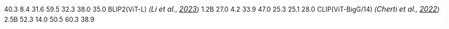 <td class="ltx_td ltx_align_center" id="S3.T1.9.5.12.7.3" style="padding:0.9pt 7.0pt;"><span class="ltx_text" id="S3.T1.9.5.12.7.3.1" style="font-size:90%;">40.3</span></td>
<td class="ltx_td ltx_align_center" id="S3.T1.9.5.12.7.4" style="padding:0.9pt 7.0pt;"><span class="ltx_text" id="S3.T1.9.5.12.7.4.1" style="font-size:90%;">8.4</span></td>
<td class="ltx_td ltx_align_center" id="S3.T1.9.5.12.7.5" style="padding:0.9pt 7.0pt;"><span class="ltx_text" id="S3.T1.9.5.12.7.5.1" style="font-size:90%;">31.6</span></td>
<td class="ltx_td ltx_align_center" id="S3.T1.9.5.12.7.6" style="padding:0.9pt 7.0pt;"><span class="ltx_text" id="S3.T1.9.5.12.7.6.1" style="font-size:90%;">59.5</span></td>
<td class="ltx_td ltx_align_center" id="S3.T1.9.5.12.7.7" style="padding:0.9pt 7.0pt;"><span class="ltx_text" id="S3.T1.9.5.12.7.7.1" style="font-size:90%;">32.3</span></td>
<td class="ltx_td ltx_align_center" id="S3.T1.9.5.12.7.8" style="padding:0.9pt 7.0pt;"><span class="ltx_text" id="S3.T1.9.5.12.7.8.1" style="font-size:90%;">38.0</span></td>
<td class="ltx_td ltx_align_center" id="S3.T1.9.5.12.7.9" style="padding:0.9pt 7.0pt;"><span class="ltx_text" id="S3.T1.9.5.12.7.9.1" style="font-size:90%;">35.0</span></td>
</tr>
<tr class="ltx_tr" id="S3.T1.9.5.13.8">
<th class="ltx_td ltx_align_left ltx_th ltx_th_row" id="S3.T1.9.5.13.8.1" style="padding:0.9pt 7.0pt;">
<span class="ltx_text" id="S3.T1.9.5.13.8.1.1" style="font-size:90%;">BLIP2(ViT-L) </span><cite class="ltx_cite ltx_citemacro_citep"><span class="ltx_text" id="S3.T1.9.5.13.8.1.2.1" style="font-size:90%;">(</span>Li et al<span class="ltx_text">.</span><span class="ltx_text" id="S3.T1.9.5.13.8.1.3.2.1.1" style="font-size:90%;">, </span><a class="ltx_ref" href="https://arxiv.org/html/2504.17432v1#bib.bib29" title="">2023</a><span class="ltx_text" id="S3.T1.9.5.13.8.1.4.3" style="font-size:90%;">)</span></cite>
</th>
<td class="ltx_td ltx_align_center" id="S3.T1.9.5.13.8.2" style="padding:0.9pt 7.0pt;"><span class="ltx_text" id="S3.T1.9.5.13.8.2.1" style="font-size:90%;">1.2B</span></td>
<td class="ltx_td ltx_align_center" id="S3.T1.9.5.13.8.3" style="padding:0.9pt 7.0pt;"><span class="ltx_text" id="S3.T1.9.5.13.8.3.1" style="font-size:90%;">27.0</span></td>
<td class="ltx_td ltx_align_center" id="S3.T1.9.5.13.8.4" style="padding:0.9pt 7.0pt;"><span class="ltx_text" id="S3.T1.9.5.13.8.4.1" style="font-size:90%;">4.2</span></td>
<td class="ltx_td ltx_align_center" id="S3.T1.9.5.13.8.5" style="padding:0.9pt 7.0pt;"><span class="ltx_text" id="S3.T1.9.5.13.8.5.1" style="font-size:90%;">33.9</span></td>
<td class="ltx_td ltx_align_center" id="S3.T1.9.5.13.8.6" style="padding:0.9pt 7.0pt;"><span class="ltx_text" id="S3.T1.9.5.13.8.6.1" style="font-size:90%;">47.0</span></td>
<td class="ltx_td ltx_align_center" id="S3.T1.9.5.13.8.7" style="padding:0.9pt 7.0pt;"><span class="ltx_text" id="S3.T1.9.5.13.8.7.1" style="font-size:90%;">25.3</span></td>
<td class="ltx_td ltx_align_center" id="S3.T1.9.5.13.8.8" style="padding:0.9pt 7.0pt;"><span class="ltx_text" id="S3.T1.9.5.13.8.8.1" style="font-size:90%;">25.1</span></td>
<td class="ltx_td ltx_align_center" id="S3.T1.9.5.13.8.9" style="padding:0.9pt 7.0pt;"><span class="ltx_text" id="S3.T1.9.5.13.8.9.1" style="font-size:90%;">28.0</span></td>
</tr>
<tr class="ltx_tr" id="S3.T1.9.5.14.9">
<th class="ltx_td ltx_align_left ltx_th ltx_th_row" id="S3.T1.9.5.14.9.1" style="padding:0.9pt 7.0pt;">
<span class="ltx_text" id="S3.T1.9.5.14.9.1.1" style="font-size:90%;">CLIP(ViT-BigG/14) </span><cite class="ltx_cite ltx_citemacro_citep"><span class="ltx_text" id="S3.T1.9.5.14.9.1.2.1" style="font-size:90%;">(</span>Cherti et al<span class="ltx_text">.</span><span class="ltx_text" id="S3.T1.9.5.14.9.1.3.2.1.1" style="font-size:90%;">, </span><a class="ltx_ref" href="https://arxiv.org/html/2504.17432v1#bib.bib9" title="">2022</a><span class="ltx_text" id="S3.T1.9.5.14.9.1.4.3" style="font-size:90%;">)</span></cite>
</th>
<td class="ltx_td ltx_align_center" id="S3.T1.9.5.14.9.2" style="padding:0.9pt 7.0pt;"><span class="ltx_text" id="S3.T1.9.5.14.9.2.1" style="font-size:90%;">2.5B</span></td>
<td class="ltx_td ltx_align_center" id="S3.T1.9.5.14.9.3" style="padding:0.9pt 7.0pt;"><span class="ltx_text" id="S3.T1.9.5.14.9.3.1" style="font-size:90%;">52.3</span></td>
<td class="ltx_td ltx_align_center" id="S3.T1.9.5.14.9.4" style="padding:0.9pt 7.0pt;"><span class="ltx_text" id="S3.T1.9.5.14.9.4.1" style="font-size:90%;">14.0</span></td>
<td class="ltx_td ltx_align_center" id="S3.T1.9.5.14.9.5" style="padding:0.9pt 7.0pt;"><span class="ltx_text" id="S3.T1.9.5.14.9.5.1" style="font-size:90%;">50.5</span></td>
<td class="ltx_td ltx_align_center" id="S3.T1.9.5.14.9.6" style="padding:0.9pt 7.0pt;"><span class="ltx_text" id="S3.T1.9.5.14.9.6.1" style="font-size:90%;">60.3</span></td>
<td class="ltx_td ltx_align_center" id="S3.T1.9.5.14.9.7" style="padding:0.9pt 7.0pt;"><span class="ltx_text" id="S3.T1.9.5.14.9.7.1" style="font-size:90%;">38.9</span></td>